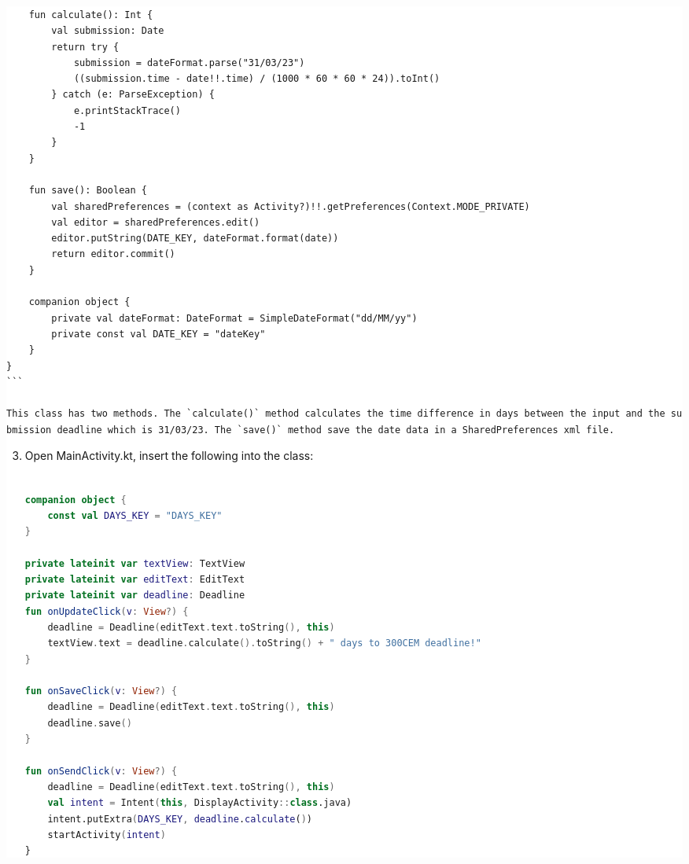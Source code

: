         fun calculate(): Int {
            val submission: Date
            return try {
                submission = dateFormat.parse("31/03/23")
                ((submission.time - date!!.time) / (1000 * 60 * 60 * 24)).toInt()
            } catch (e: ParseException) {
                e.printStackTrace()
                -1
            }
        }
    
        fun save(): Boolean {
            val sharedPreferences = (context as Activity?)!!.getPreferences(Context.MODE_PRIVATE)
            val editor = sharedPreferences.edit()
            editor.putString(DATE_KEY, dateFormat.format(date))
            return editor.commit()
        }
    
        companion object {
            private val dateFormat: DateFormat = SimpleDateFormat("dd/MM/yy")
            private const val DATE_KEY = "dateKey"
        }
    }
    ```
    
    This class has two methods. The `calculate()` method calculates the time difference in days between the input and the submission deadline which is 31/03/23. The `save()` method save the date data in a SharedPreferences xml file.
    
3. Open MainActivity.kt, insert the following into the class:
    
    ```kotlin
    
    companion object {
        const val DAYS_KEY = "DAYS_KEY"
    }

    private lateinit var textView: TextView
    private lateinit var editText: EditText
    private lateinit var deadline: Deadline
    fun onUpdateClick(v: View?) {
        deadline = Deadline(editText.text.toString(), this)
        textView.text = deadline.calculate().toString() + " days to 300CEM deadline!"
    }

    fun onSaveClick(v: View?) {
        deadline = Deadline(editText.text.toString(), this)
        deadline.save()
    }

    fun onSendClick(v: View?) {
        deadline = Deadline(editText.text.toString(), this)
        val intent = Intent(this, DisplayActivity::class.java)
        intent.putExtra(DAYS_KEY, deadline.calculate())
        startActivity(intent)
    }
    ```
    